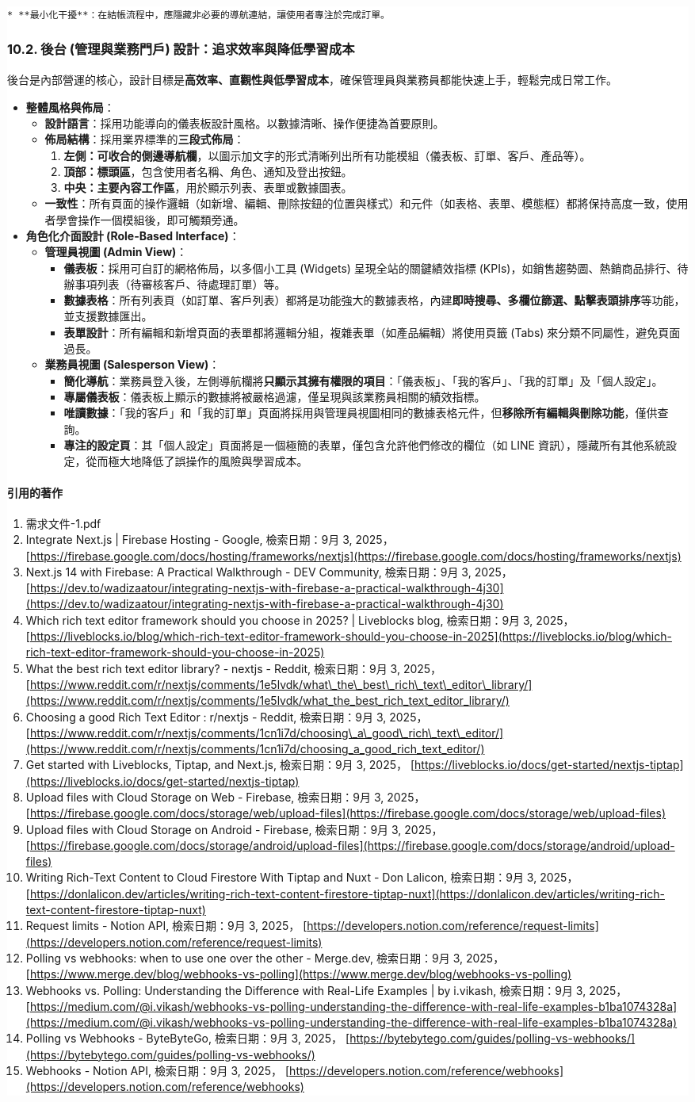    * **最小化干擾**：在結帳流程中，應隱藏非必要的導航連結，讓使用者專注於完成訂單。

### **10.2. 後台 (管理與業務門戶) 設計：追求效率與降低學習成本**

後台是內部營運的核心，設計目標是**高效率、直觀性與低學習成本**，確保管理員與業務員都能快速上手，輕鬆完成日常工作。

* **整體風格與佈局**：  
  * **設計語言**：採用功能導向的儀表板設計風格。以數據清晰、操作便捷為首要原則。  
  * **佈局結構**：採用業界標準的**三段式佈局**：  
    1. **左側：可收合的側邊導航欄**，以圖示加文字的形式清晰列出所有功能模組（儀表板、訂單、客戶、產品等）。  
    2. **頂部：標頭區**，包含使用者名稱、角色、通知及登出按鈕。  
    3. **中央：主要內容工作區**，用於顯示列表、表單或數據圖表。  
  * **一致性**：所有頁面的操作邏輯（如新增、編輯、刪除按鈕的位置與樣式）和元件（如表格、表單、模態框）都將保持高度一致，使用者學會操作一個模組後，即可觸類旁通。  
* **角色化介面設計 (Role-Based Interface)**：  
  * **管理員視圖 (Admin View)**：  
    * **儀表板**：採用可自訂的網格佈局，以多個小工具 (Widgets) 呈現全站的關鍵績效指標 (KPIs)，如銷售趨勢圖、熱銷商品排行、待辦事項列表（待審核客戶、待處理訂單）等。  
    * **數據表格**：所有列表頁（如訂單、客戶列表）都將是功能強大的數據表格，內建**即時搜尋、多欄位篩選、點擊表頭排序**等功能，並支援數據匯出。  
    * **表單設計**：所有編輯和新增頁面的表單都將邏輯分組，複雜表單（如產品編輯）將使用頁籤 (Tabs) 來分類不同屬性，避免頁面過長。  
  * **業務員視圖 (Salesperson View)**：  
    * **簡化導航**：業務員登入後，左側導航欄將**只顯示其擁有權限的項目**：「儀表板」、「我的客戶」、「我的訂單」及「個人設定」。  
    * **專屬儀表板**：儀表板上顯示的數據將被嚴格過濾，僅呈現與該業務員相關的績效指標。  
    * **唯讀數據**：「我的客戶」和「我的訂單」頁面將採用與管理員視圖相同的數據表格元件，但**移除所有編輯與刪除功能**，僅供查詢。  
    * **專注的設定頁**：其「個人設定」頁面將是一個極簡的表單，僅包含允許他們修改的欄位（如 LINE 資訊），隱藏所有其他系統設定，從而極大地降低了誤操作的風險與學習成本。

#### **引用的著作**

1. 需求文件-1.pdf  
2. Integrate Next.js | Firebase Hosting \- Google, 檢索日期：9月 3, 2025， [https://firebase.google.com/docs/hosting/frameworks/nextjs](https://firebase.google.com/docs/hosting/frameworks/nextjs)  
3. Next.js 14 with Firebase: A Practical Walkthrough \- DEV Community, 檢索日期：9月 3, 2025， [https://dev.to/wadizaatour/integrating-nextjs-with-firebase-a-practical-walkthrough-4j30](https://dev.to/wadizaatour/integrating-nextjs-with-firebase-a-practical-walkthrough-4j30)  
4. Which rich text editor framework should you choose in 2025? | Liveblocks blog, 檢索日期：9月 3, 2025， [https://liveblocks.io/blog/which-rich-text-editor-framework-should-you-choose-in-2025](https://liveblocks.io/blog/which-rich-text-editor-framework-should-you-choose-in-2025)  
5. What the best rich text editor library? \- nextjs \- Reddit, 檢索日期：9月 3, 2025， [https://www.reddit.com/r/nextjs/comments/1e5lvdk/what\_the\_best\_rich\_text\_editor\_library/](https://www.reddit.com/r/nextjs/comments/1e5lvdk/what_the_best_rich_text_editor_library/)  
6. Choosing a good Rich Text Editor : r/nextjs \- Reddit, 檢索日期：9月 3, 2025， [https://www.reddit.com/r/nextjs/comments/1cn1i7d/choosing\_a\_good\_rich\_text\_editor/](https://www.reddit.com/r/nextjs/comments/1cn1i7d/choosing_a_good_rich_text_editor/)  
7. Get started with Liveblocks, Tiptap, and Next.js, 檢索日期：9月 3, 2025， [https://liveblocks.io/docs/get-started/nextjs-tiptap](https://liveblocks.io/docs/get-started/nextjs-tiptap)  
8. Upload files with Cloud Storage on Web \- Firebase, 檢索日期：9月 3, 2025， [https://firebase.google.com/docs/storage/web/upload-files](https://firebase.google.com/docs/storage/web/upload-files)  
9. Upload files with Cloud Storage on Android \- Firebase, 檢索日期：9月 3, 2025， [https://firebase.google.com/docs/storage/android/upload-files](https://firebase.google.com/docs/storage/android/upload-files)  
10. Writing Rich-Text Content to Cloud Firestore With Tiptap and Nuxt \- Don Lalicon, 檢索日期：9月 3, 2025， [https://donlalicon.dev/articles/writing-rich-text-content-firestore-tiptap-nuxt](https://donlalicon.dev/articles/writing-rich-text-content-firestore-tiptap-nuxt)  
11. Request limits \- Notion API, 檢索日期：9月 3, 2025， [https://developers.notion.com/reference/request-limits](https://developers.notion.com/reference/request-limits)  
12. Polling vs webhooks: when to use one over the other \- Merge.dev, 檢索日期：9月 3, 2025， [https://www.merge.dev/blog/webhooks-vs-polling](https://www.merge.dev/blog/webhooks-vs-polling)  
13. Webhooks vs. Polling: Understanding the Difference with Real-Life Examples | by i.vikash, 檢索日期：9月 3, 2025， [https://medium.com/@i.vikash/webhooks-vs-polling-understanding-the-difference-with-real-life-examples-b1ba1074328a](https://medium.com/@i.vikash/webhooks-vs-polling-understanding-the-difference-with-real-life-examples-b1ba1074328a)  
14. Polling vs Webhooks \- ByteByteGo, 檢索日期：9月 3, 2025， [https://bytebytego.com/guides/polling-vs-webhooks/](https://bytebytego.com/guides/polling-vs-webhooks/)  
15. Webhooks \- Notion API, 檢索日期：9月 3, 2025， [https://developers.notion.com/reference/webhooks](https://developers.notion.com/reference/webhooks)  
